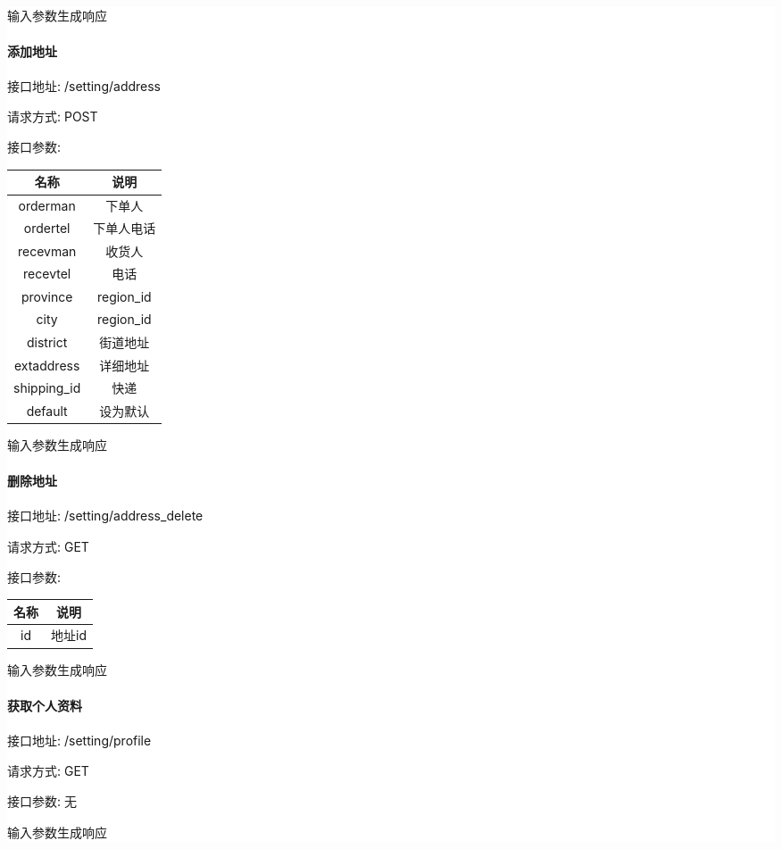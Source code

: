 <div class='btn response-btn' data-method='GET' data-url='/setting/address'>输入参数生成响应</div>

<div class='response-area'></div>


#### 添加地址

接口地址: /setting/address

请求方式: POST

接口参数: 

名称 | 说明
:---:|:---:
orderman|下单人
ordertel|下单人电话
recevman|收货人
recevtel|电话
province|region_id
city|region_id
district|街道地址
extaddress|详细地址
shipping_id|快递
default|设为默认

<div class='btn response-btn' data-method='POST' data-url='/setting/address'>输入参数生成响应</div>

<div class='response-area'></div>


#### 删除地址

接口地址: /setting/address_delete

请求方式: GET

接口参数: 

名称 | 说明
:---:|:---:
id|地址id

<div class='btn response-btn' data-method='GET' data-url='/setting/address_delete'>输入参数生成响应</div>

<div class='response-area'></div>


#### 获取个人资料

接口地址: /setting/profile

请求方式: GET

接口参数: 无


<div class='btn response-btn' data-method='GET' data-url='/setting/profile'>输入参数生成响应</div>

<div class='response-area'></div>

